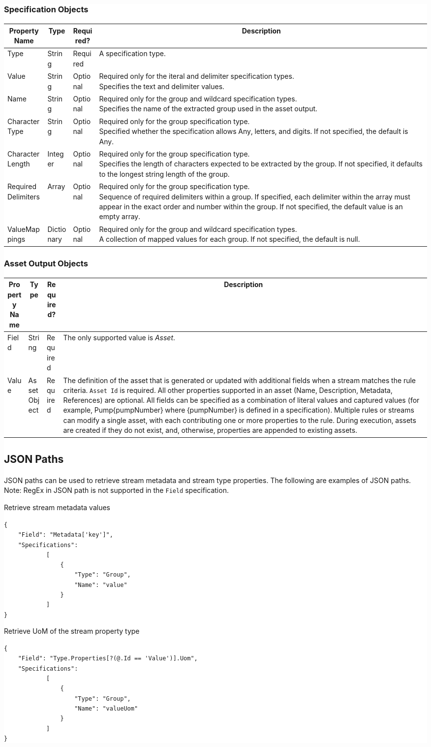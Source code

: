 ### Specification Objects

| Property Name      | Type       | Required? | Description                                                  |
| ------------------ | ---------- | --------- | ------------------------------------------------------------ |
| Type               | String     | Required  | A specification type.                                        |
| Value              | String     | Optional  | Required only for the iteral and delimiter specification types.<br />Specifies the text and delimiter values. |
| Name               | String     | Optional  | Required only for the group and wildcard specification types. <br />Specifies the name of the extracted group used in the asset output. |
| CharacterType      | String     | Optional  | Required only for the group specification type.<br />Specified whether the specification allows Any, letters, and digits. If not specified, the default is Any. |
| CharacterLength    | Integer    | Optional  | Required only for the group specification type.<br />Specifies the length of characters expected to be extracted by the group. If not specified, it defaults to the longest string length of the group. |
| RequiredDelimiters | Array      | Optional  | Required only for the group specification type.<br />Sequence of required delimiters within a group. If specified, each delimiter within the array must appear in the exact order and number within the group. If not specified, the default value is an empty array. |
| ValueMappings      | Dictionary | Optional  | Required only for the group and wildcard specification types.<br />A collection of mapped values for each group. If not specified, the default is null. |

### Asset Output Objects

| Property Name | Type         | Required? | Description                                                  |
| ------------- | ------------ | --------- | ------------------------------------------------------------ |
| Field         | String       | Required  | The only supported value is *Asset*.                         |
| Value         | Asset Object | Required  | The definition of the asset that is generated or updated with additional fields when a stream matches the rule criteria. `Asset Id` is required. All other properties supported in an asset  (Name, Description, Metadata, References) are optional. All fields can be specified as a combination of literal values and captured values (for example, Pump{pumpNumber} where {pumpNumber} is defined in a specification). Multiple rules or streams can modify a single asset, with each contributing one or more properties to the rule. During execution, assets are created if they do not exist, and, otherwise, properties are appended to existing assets. |

## JSON Paths

JSON paths can be used to retrieve stream metadata and stream type properties. The following are examples of JSON paths.
Note: RegEx in JSON path is not supported in the `Field` specification.

Retrieve stream metadata values 

```
{
    "Field": "Metadata['key']",
    "Specifications": 
            [
                {
                    "Type": "Group",
                    "Name": "value"
                }
            ]
}
```

Retrieve UoM of the stream property type

```
{
    "Field": "Type.Properties[?(@.Id == 'Value')].Uom",
    "Specifications": 
            [
                {
                    "Type": "Group",
                    "Name": "valueUom"
                }
            ]
}
```
